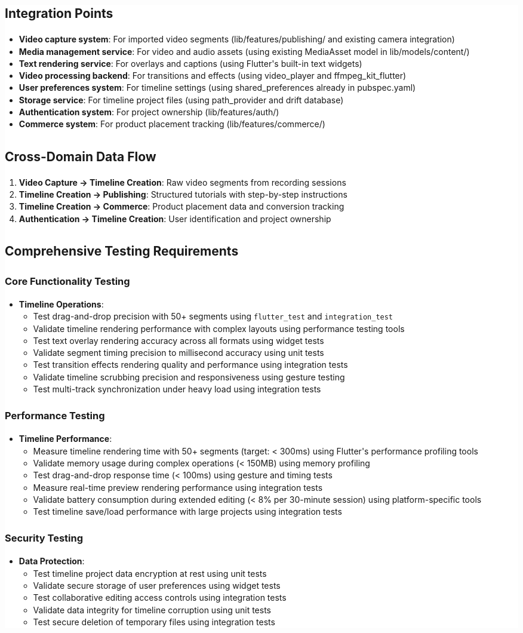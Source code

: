 ## Integration Points
- **Video capture system**: For imported video segments (lib/features/publishing/ and existing camera integration)
- **Media management service**: For video and audio assets (using existing MediaAsset model in lib/models/content/)
- **Text rendering service**: For overlays and captions (using Flutter's built-in text widgets)
- **Video processing backend**: For transitions and effects (using video_player and ffmpeg_kit_flutter)
- **User preferences system**: For timeline settings (using shared_preferences already in pubspec.yaml)
- **Storage service**: For timeline project files (using path_provider and drift database)
- **Authentication system**: For project ownership (lib/features/auth/)
- **Commerce system**: For product placement tracking (lib/features/commerce/)

## Cross-Domain Data Flow
1. **Video Capture → Timeline Creation**: Raw video segments from recording sessions
2. **Timeline Creation → Publishing**: Structured tutorials with step-by-step instructions
3. **Timeline Creation → Commerce**: Product placement data and conversion tracking
4. **Authentication → Timeline Creation**: User identification and project ownership

## Comprehensive Testing Requirements

### Core Functionality Testing
- **Timeline Operations**:
  - Test drag-and-drop precision with 50+ segments using `flutter_test` and `integration_test`
  - Validate timeline rendering performance with complex layouts using performance testing tools
  - Test text overlay rendering accuracy across all formats using widget tests
  - Validate segment timing precision to millisecond accuracy using unit tests
  - Test transition effects rendering quality and performance using integration tests
  - Validate timeline scrubbing precision and responsiveness using gesture testing
  - Test multi-track synchronization under heavy load using integration tests

### Performance Testing
- **Timeline Performance**:
  - Measure timeline rendering time with 50+ segments (target: < 300ms) using Flutter's performance profiling tools
  - Validate memory usage during complex operations (< 150MB) using memory profiling
  - Test drag-and-drop response time (< 100ms) using gesture and timing tests
  - Measure real-time preview rendering performance using integration tests
  - Validate battery consumption during extended editing (< 8% per 30-minute session) using platform-specific tools
  - Test timeline save/load performance with large projects using integration tests

### Security Testing
- **Data Protection**:
  - Test timeline project data encryption at rest using unit tests
  - Validate secure storage of user preferences using widget tests
  - Test collaborative editing access controls using integration tests
  - Validate data integrity for timeline corruption using unit tests
  - Test secure deletion of temporary files using integration tests
